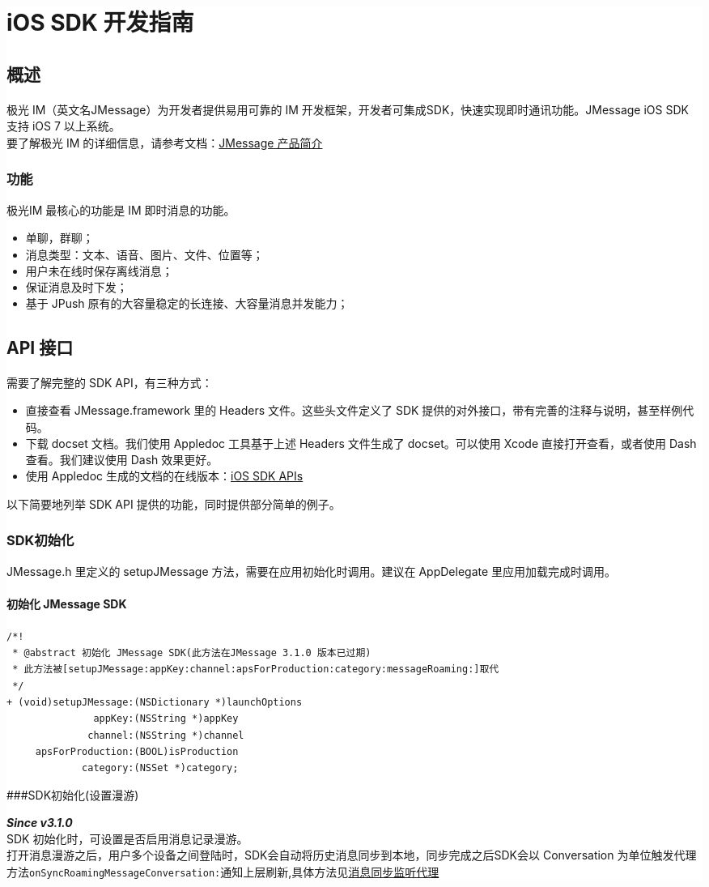 <h1>iOS SDK 开发指南</h1>

## 概述

极光 IM（英文名JMessage）为开发者提供易用可靠的 IM 开发框架，开发者可集成SDK，快速实现即时通讯功能。JMessage iOS SDK 支持 iOS 7 以上系统。   
要了解极光 IM 的详细信息，请参考文档：[JMessage 产品简介](https://docs.jiguang.cn/jmessage/guideline/jmessage_guide/)


### 功能

极光IM 最核心的功能是 IM 即时消息的功能。

+ 单聊，群聊；
+ 消息类型：文本、语音、图片、文件、位置等；
+ 用户未在线时保存离线消息；
+ 保证消息及时下发；
+ 基于 JPush 原有的大容量稳定的长连接、大容量消息并发能力；

## API 接口

需要了解完整的 SDK API，有三种方式：

+ 直接查看 JMessage.framework 里的 Headers 文件。这些头文件定义了 SDK 提供的对外接口，带有完善的注释与说明，甚至样例代码。
+ 下载 docset 文档。我们使用 Appledoc 工具基于上述 Headers 文件生成了 docset。可以使用 Xcode 直接打开查看，或者使用 Dash 查看。我们建议使用 Dash 效果更好。
+ 使用 Appledoc 生成的文档的在线版本：<a href="https://docs.jiguang.cn/jmessage/client/jmessage_ios_appledoc_html/" target="_blank">iOS SDK APIs</a>

以下简要地列举 SDK API 提供的功能，同时提供部分简单的例子。

### SDK初始化

JMessage.h 里定义的 setupJMessage 方法，需要在应用初始化时调用。建议在 AppDelegate 里应用加载完成时调用。


#### 初始化 JMessage SDK

```
/*!
 * @abstract 初始化 JMessage SDK(此方法在JMessage 3.1.0 版本已过期)
 * 此方法被[setupJMessage:appKey:channel:apsForProduction:category:messageRoaming:]取代
 */
+ (void)setupJMessage:(NSDictionary *)launchOptions
               appKey:(NSString *)appKey
              channel:(NSString *)channel
     apsForProduction:(BOOL)isProduction
             category:(NSSet *)category;
```

###SDK初始化(设置漫游)

***Since v3.1.0***  
SDK 初始化时，可设置是否启用消息记录漫游。   
打开消息漫游之后，用户多个设备之间登陆时，SDK会自动将历史消息同步到本地，同步完成之后SDK会以 Conversation 为单位触发代理方法`onSyncRoamingMessageConversation:`通知上层刷新,具体方法见[消息同步监听代理](./jmessage_ios_appledoc_html/Protocols/JMSGConversationDelegate.html#//api/name/onSyncConversation:offlineMessages:roamingMessages:)
